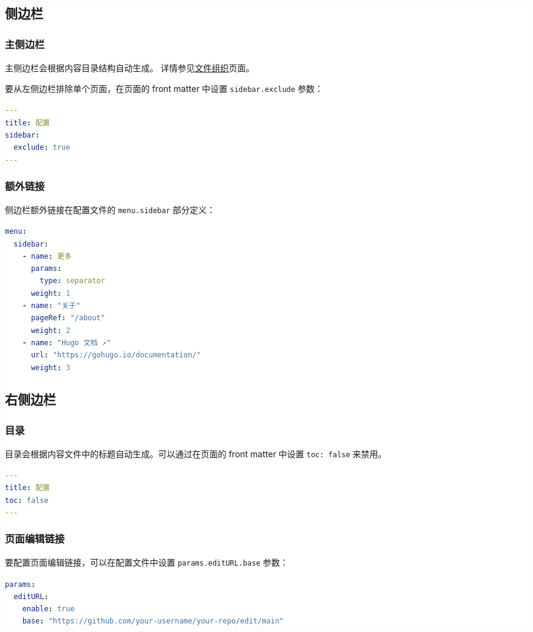 ## 侧边栏

### 主侧边栏

主侧边栏会根据内容目录结构自动生成。
详情参见[文件组织](/docs/guide/organize-files)页面。

要从左侧边栏排除单个页面，在页面的 front matter 中设置 `sidebar.exclude` 参数：

```yaml {filename="content/docs/guide/configuration.md"}
---
title: 配置
sidebar:
  exclude: true
---
```

### 额外链接

侧边栏额外链接在配置文件的 `menu.sidebar` 部分定义：

```yaml {filename="hugo.yaml"}
menu:
  sidebar:
    - name: 更多
      params:
        type: separator
      weight: 1
    - name: "关于"
      pageRef: "/about"
      weight: 2
    - name: "Hugo 文档 ↗"
      url: "https://gohugo.io/documentation/"
      weight: 3
```

## 右侧边栏

### 目录

目录会根据内容文件中的标题自动生成。可以通过在页面的 front matter 中设置 `toc: false` 来禁用。

```yaml {filename="content/docs/guide/configuration.md"}
---
title: 配置
toc: false
---
```

### 页面编辑链接

要配置页面编辑链接，可以在配置文件中设置 `params.editURL.base` 参数：

```yaml {filename="hugo.yaml"}
params:
  editURL:
    enable: true
    base: "https://github.com/your-username/your-repo/edit/main"
```
